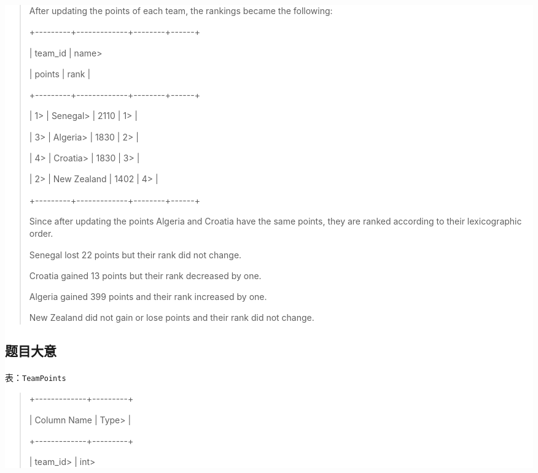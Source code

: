 > 
> After updating the points of each team, the rankings became the following:
> 
> +---------+-------------+--------+------+
> 
> | team_id | name> 
> > 
> | points | rank |
> 
> +---------+-------------+--------+------+
> 
> | 1> 
>    | Senegal> 
>  | 2110   | 1> 
> |
> 
> | 3> 
>    | Algeria> 
>  | 1830   | 2> 
> |
> 
> | 4> 
>    | Croatia> 
>  | 1830   | 3> 
> |
> 
> | 2> 
>    | New Zealand | 1402   | 4> 
> |
> 
> +---------+-------------+--------+------+
> 
> Since after updating the points Algeria and Croatia have the same points, they are ranked according to their lexicographic order.
> 
> Senegal lost 22 points but their rank did not change.
> 
> Croatia gained 13 points but their rank decreased by one.
> 
> Algeria gained 399 points and their rank increased by one.
> 
> New Zealand did not gain or lose points and their rank did not change.
> 
> 


## 题目大意

表：`TeamPoints`

> 
> 
> 
> 
> 
> +-------------+---------+
> 
> | Column Name | Type> 
> |
> 
> +-------------+---------+
> 
> | team_id> 
>  | int> 